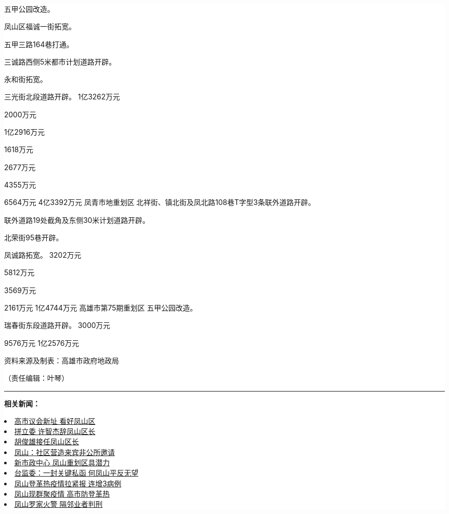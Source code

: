 <p>五甲公园改造。</p>
<p>凤山区福诚一街拓宽。</p>
<p>五甲三路164巷打通。</p>
<p>三诚路西侧5米都市计划道路开辟。</p>
<p>永和街拓宽。</p>
<p>三光街北段道路开辟。</td>
<td width="123" valign="top">1亿3262万元</p>
<p>2000万元</p>
<p>1亿2916万元</p>
<p>1618万元</p>
<p>2677万元</p>
<p>4355万元</p>
<p>6564万元</td>
<td width="123">4亿3392万元</td>
</tr>
<tr>
<td width="102">凤青市地重划区</td>
<td width="236" valign="top">北祥街、镇北街及凤北路108巷T字型3条联外道路开辟。</p>
<p>联外道路19处截角及东侧30米计划道路开辟。</p>
<p>北荣街95巷开辟。</p>
<p>凤诚路拓宽。</td>
<td width="123" valign="top">3202万元</p>
<p>5812万元</p>
<p>3569万元</p>
<p>2161万元</td>
<td width="123">1亿4744万元</td>
</tr>
<tr>
<td width="102" valign="top">高雄市第75期重划区</td>
<td width="236" valign="top">五甲公园改造。</p>
<p>瑞春街东段道路开辟。</td>
<td width="123" valign="top">3000万元</p>
<p>9576万元</td>
<td width="123">1亿2576万元</td>
</tr>
</table>
<p>资料来源及制表：高雄市政府地政局</td>
</tr>
</table>
<p>（责任编辑：叶琴） </p>
<p>

<hr>


<strong>相关新闻：</strong>
<li><a href="https://github.com/klxenb343/djy/blob/master/gb/10/12/27/n3125096.md#1">高市议会新址  看好凤山区</a></li>
<li><a href="https://github.com/klxenb343/djy/blob/master/gb/11/3/1/n3184332.md#1">拼立委  许智杰辞凤山区长</a></li>
<li><a href="https://github.com/klxenb343/djy/blob/master/gb/11/5/2/n3245384.md#1">胡俊雄接任凤山区长</a></li>
<li><a href="https://github.com/klxenb343/djy/blob/master/gb/11/10/12/n3398813.md#1">凤山：社区营造来宾非公所邀请</a></li>
<li><a href="https://github.com/klxenb343/djy/blob/master/gb/11/10/31/n3416911.md#1">新市政中心 凤山重划区具潜力</a></li>
<li><a href="https://github.com/klxenb343/djy/blob/master/gb/13/10/28/n3996842.md#1">台监委：一封关键私函  何凤山平反无望</a></li>
<li><a href="https://github.com/klxenb343/djy/blob/master/gb/13/11/5/n4003628.md#1">凤山登革热疫情拉紧报 连增3病例</a></li>
<li><a href="https://github.com/klxenb343/djy/blob/master/gb/13/11/18/n4013778.md#1">凤山现群聚疫情  高市防登革热</a></li>
<li><a href="https://github.com/klxenb343/djy/blob/master/gb/13/12/10/n4030827.md#1">凤山罗家火警  隔邻业者判刑</a></li>
